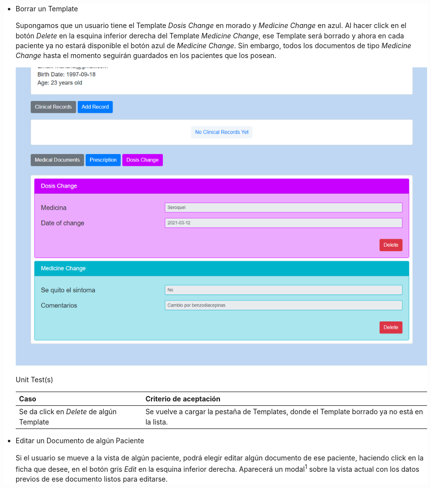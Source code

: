 - Borrar un Template

    Supongamos que un usuario tiene el Template *Dosis Change* en morado y *Medicine Change* en azul. Al hacer click en el botón *Delete* en la esquina inferior derecha del Template *Medicine Change*, ese Template será borrado y ahora en cada paciente ya no estará disponible el botón azul de *Medicine Change*. Sin embargo, todos los documentos de tipo *Medicine Change* hasta el momento seguirán guardados en los pacientes que los posean.

    ![Borrar un Template](look/delete-template.png)

    Unit Test(s)

    | Caso | Criterio de aceptación |
    | --- | --- |
    | Se da click en *Delete* de algún Template | Se vuelve a cargar la pestaña de Templates, donde el Template borrado ya no está en la lista. |

- Editar un Documento de algún Paciente

    Si el usuario se mueve a la vista de algún paciente, podrá elegir editar algún documento de ese paciente, haciendo click en la ficha que desee, en el botón gris *Edit* en la esquina inferior derecha. Aparecerá un modal<sup>1</sup> sobre la vista actual con los datos previos de ese documento listos para editarse.
